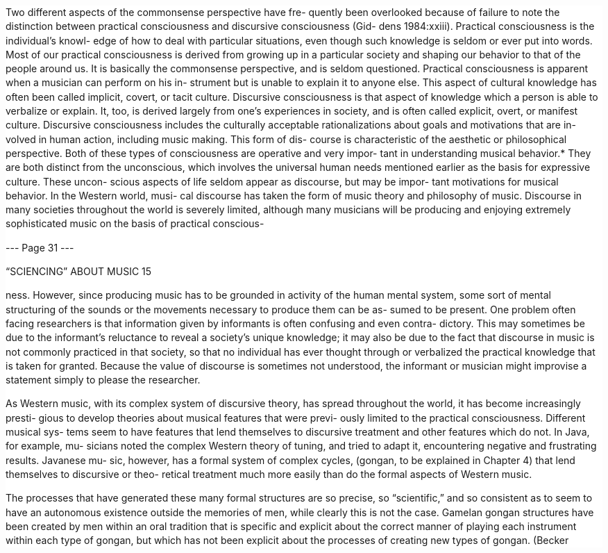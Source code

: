 Two different aspects of the commonsense perspective have fre-
quently been overlooked because of failure to note the distinction between practical consciousness and discursive consciousness (Gid-
dens 1984:xxiii). Practical consciousness is the individual’s knowl-
edge of how to deal with particular situations, even though such knowledge is seldom or ever put into words. Most of our practical consciousness is derived from growing up in a particular society and shaping our behavior to that of the people around us. It is basically the commonsense perspective, and is seldom questioned. Practical consciousness is apparent when a musician can perform on his in-
strument but is unable to explain it to anyone else. This aspect of cultural knowledge has often been called implicit, covert, or tacit culture. Discursive consciousness is that aspect of knowledge which a person is able to verbalize or explain. It, too, is derived largely from one’s experiences in society, and is often called explicit, overt, or manifest culture. Discursive consciousness includes the culturally acceptable rationalizations about goals and motivations that are in-
volved in human action, including music making. This form of dis-
course is characteristic of the aesthetic or philosophical perspective.
Both of these types of consciousness are operative and very impor-
tant in understanding musical behavior.* They are both distinct from the unconscious, which involves the universal human needs mentioned earlier as the basis for expressive culture. These uncon-
scious aspects of life seldom appear as discourse, but may be impor-
tant motivations for musical behavior. In the Western world, musi-
cal discourse has taken the form of music theory and philosophy of music. Discourse in many societies throughout the world is severely limited, although many musicians will be producing and enjoying extremely sophisticated music on the basis of practical conscious-

--- Page 31 ---

“SCIENCING” ABOUT MUSIC 15

ness. However, since producing music has to be grounded in activity of the human mental system, some sort of mental structuring of the sounds or the movements necessary to produce them can be as-
sumed to be present. One problem often facing researchers is that information given by informants is often confusing and even contra-
dictory. This may sometimes be due to the informant’s reluctance to reveal a society’s unique knowledge; it may also be due to the fact that discourse in music is not commonly practiced in that society,
so that no individual has ever thought through or verbalized the practical knowledge that is taken for granted. Because the value of discourse is sometimes not understood, the informant or musician might improvise a statement simply to please the researcher.

As Western music, with its complex system of discursive theory,
has spread throughout the world, it has become increasingly presti-
gious to develop theories about musical features that were previ-
ously limited to the practical consciousness. Different musical sys-
tems seem to have features that lend themselves to discursive treatment and other features which do not. In Java, for example, mu-
sicians noted the complex Western theory of tuning, and tried to adapt it, encountering negative and frustrating results. Javanese mu-
sic, however, has a formal system of complex cycles, (gongan, to be explained in Chapter 4) that lend themselves to discursive or theo-
retical treatment much more easily than do the formal aspects of
Western music.

The processes that have generated these many formal structures are so precise, so “scientific,” and so consistent as to seem to have an autonomous existence outside the memories of men,
while clearly this is not the case. Gamelan gongan structures have been created by men within an oral tradition that is specific and explicit about the correct manner of playing each instrument within each type of gongan, but which has not been explicit about the processes of creating new types of gongan. (Becker
